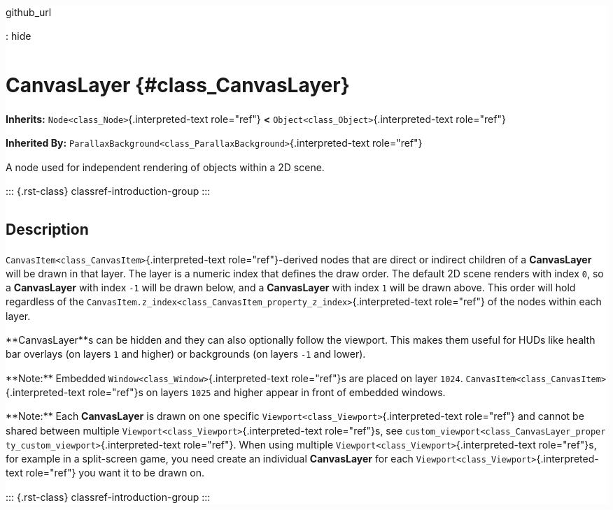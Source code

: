 github_url

:   hide

# CanvasLayer {#class_CanvasLayer}

**Inherits:** `Node<class_Node>`{.interpreted-text role="ref"} **\<**
`Object<class_Object>`{.interpreted-text role="ref"}

**Inherited By:**
`ParallaxBackground<class_ParallaxBackground>`{.interpreted-text
role="ref"}

A node used for independent rendering of objects within a 2D scene.

::: {.rst-class}
classref-introduction-group
:::

## Description

`CanvasItem<class_CanvasItem>`{.interpreted-text role="ref"}-derived
nodes that are direct or indirect children of a **CanvasLayer** will be
drawn in that layer. The layer is a numeric index that defines the draw
order. The default 2D scene renders with index `0`, so a **CanvasLayer**
with index `-1` will be drawn below, and a **CanvasLayer** with index
`1` will be drawn above. This order will hold regardless of the
`CanvasItem.z_index<class_CanvasItem_property_z_index>`{.interpreted-text
role="ref"} of the nodes within each layer.

\*\*CanvasLayer\*\*s can be hidden and they can also optionally follow
the viewport. This makes them useful for HUDs like health bar overlays
(on layers `1` and higher) or backgrounds (on layers `-1` and lower).

\*\*Note:\*\* Embedded `Window<class_Window>`{.interpreted-text
role="ref"}s are placed on layer `1024`.
`CanvasItem<class_CanvasItem>`{.interpreted-text role="ref"}s on layers
`1025` and higher appear in front of embedded windows.

\*\*Note:\*\* Each **CanvasLayer** is drawn on one specific
`Viewport<class_Viewport>`{.interpreted-text role="ref"} and cannot be
shared between multiple `Viewport<class_Viewport>`{.interpreted-text
role="ref"}s, see
`custom_viewport<class_CanvasLayer_property_custom_viewport>`{.interpreted-text
role="ref"}. When using multiple
`Viewport<class_Viewport>`{.interpreted-text role="ref"}s, for example
in a split-screen game, you need create an individual **CanvasLayer**
for each `Viewport<class_Viewport>`{.interpreted-text role="ref"} you
want it to be drawn on.

::: {.rst-class}
classref-introduction-group
:::
